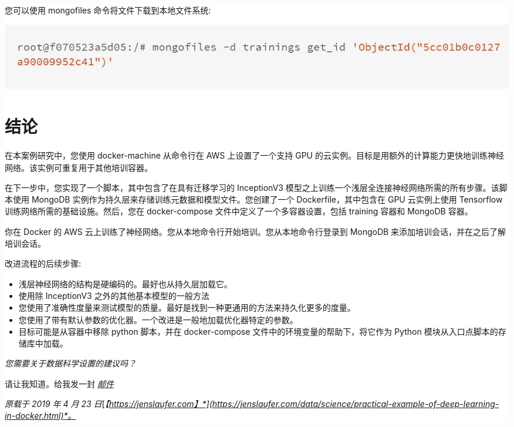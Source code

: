 您可以使用 mongofiles 命令将文件下载到本地文件系统:

![](img/60ebe79ca0af57b8055fdf0d5ae7f250.png)

# 结论

在本案例研究中，您使用 docker-machine 从命令行在 AWS 上设置了一个支持 GPU 的云实例。目标是用额外的计算能力更快地训练神经网络。该实例可重复用于其他培训容器。

在下一步中，您实现了一个脚本，其中包含了在具有迁移学习的 InceptionV3 模型之上训练一个浅层全连接神经网络所需的所有步骤。该脚本使用 MongoDB 实例作为持久层来存储训练元数据和模型文件。您创建了一个 Dockerfile，其中包含在 GPU 云实例上使用 Tensorflow 训练网络所需的基础设施。然后，您在 docker-compose 文件中定义了一个多容器设置，包括 training 容器和 MongoDB 容器。

你在 Docker 的 AWS 云上训练了神经网络。您从本地命令行开始培训。您从本地命令行登录到 MongoDB 来添加培训会话，并在之后了解培训会话。

改进流程的后续步骤:

*   浅层神经网络的结构是硬编码的。最好也从持久层加载它。
*   使用除 InceptionV3 之外的其他基本模型的一般方法
*   您使用了准确性度量来测试模型的质量。最好是找到一种更通用的方法来持久化更多的度量。
*   您使用了带有默认参数的优化器。一个改进是一般地加载优化器特定的参数。
*   目标可能是从容器中移除 python 脚本，并在 docker-compose 文件中的环境变量的帮助下，将它作为 Python 模块从入口点脚本的存储库中加载。

*您需要关于数据科学设置的建议吗？*

请让我知道。给我发一封 [*邮件*](mailto:jenslaufer@jenslaufer.com)

*原载于 2019 年 4 月 23 日*[*【https://jenslaufer.com】*](https://jenslaufer.com/data/science/practical-example-of-deep-learning-in-docker.html)*。*